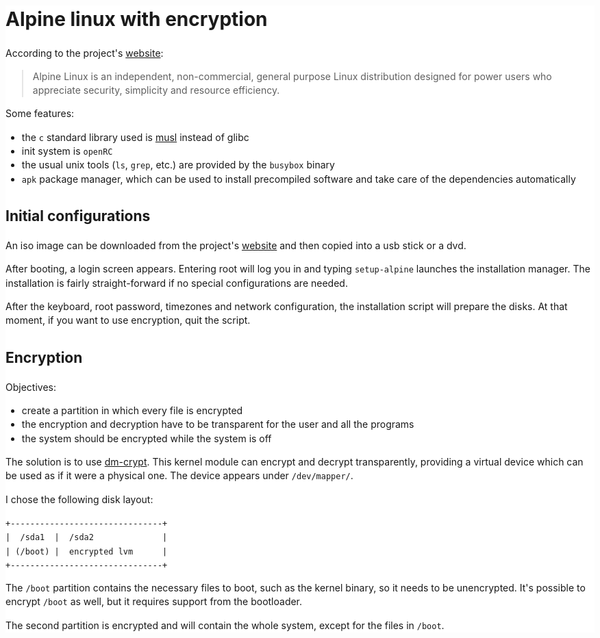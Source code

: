 # Alpine linux with encryption

According to the project's [website](https://alpinelinux.org/): 

> Alpine Linux is an independent, non-commercial, general purpose Linux distribution designed for power users who appreciate security, simplicity and resource efficiency.

Some features:

- the `c` standard library used is [musl](https://www.musl.libc.org) instead of glibc
- init system is `openRC`
- the usual unix tools (`ls`, `grep`, etc.) are provided by the `busybox` binary
- `apk` package manager, which can be used to install precompiled software and take care of the dependencies automatically


## Initial configurations

An iso image can be downloaded from the project's [website](https://alpinelinux.org/downloads) and then copied into a usb stick or a dvd.

After booting, a login screen appears. Entering root will log you in and typing `setup-alpine` launches the installation manager. The installation is fairly straight-forward if no special configurations are needed.

After the keyboard, root password, timezones and network configuration, the installation script will prepare the disks. At that moment, if you want to use encryption, quit the script.


## Encryption

Objectives:

- create a partition in which every file is encrypted
- the encryption and decryption have to be transparent for the user and all the programs
- the system should be encrypted while the system is off


The solution is to use [dm-crypt](https://wiki.archlinux.org/index.php/Dm-crypt). This kernel module can encrypt and decrypt transparently, providing a virtual device which can be used as if it were a physical one. The device appears under `/dev/mapper/`.

I chose the following disk layout:

	+-------------------------------+
	|  /sda1  |  /sda2              |
	| (/boot) |  encrypted lvm      | 
	+-------------------------------+

The `/boot` partition contains the necessary files to boot, such as the kernel binary, so it needs to be unencrypted. It's possible to encrypt `/boot` as well, but it requires support from the bootloader.

The second partition is encrypted and will contain the whole system, except for the files in `/boot`.
